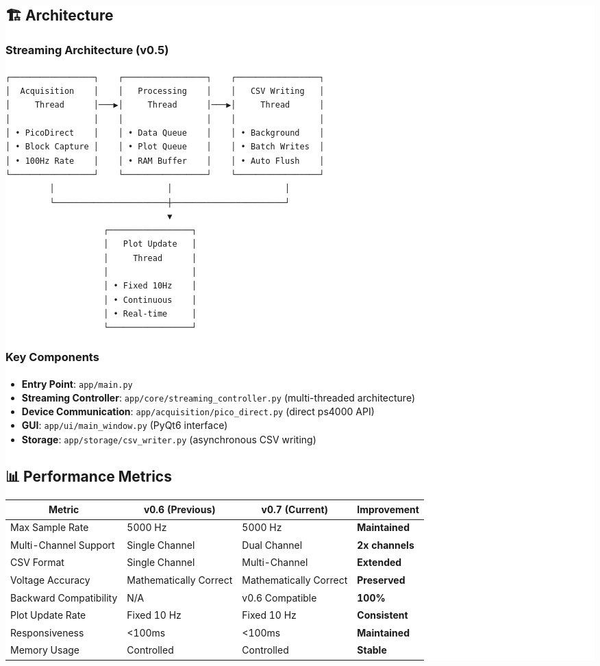 ## 🏗️ **Architecture**

### **Streaming Architecture (v0.5)**
```
┌─────────────────┐    ┌─────────────────┐    ┌─────────────────┐
│  Acquisition    │    │   Processing    │    │   CSV Writing   │
│     Thread      │───▶│     Thread      │───▶│     Thread      │
│                 │    │                 │    │                 │
│ • PicoDirect    │    │ • Data Queue    │    │ • Background    │
│ • Block Capture │    │ • Plot Queue    │    │ • Batch Writes  │
│ • 100Hz Rate    │    │ • RAM Buffer    │    │ • Auto Flush    │
└─────────────────┘    └─────────────────┘    └─────────────────┘
         │                       │                       │
         └───────────────────────┼───────────────────────┘
                                 ▼
                    ┌─────────────────┐
                    │   Plot Update   │
                    │     Thread      │
                    │                 │
                    │ • Fixed 10Hz    │
                    │ • Continuous    │
                    │ • Real-time     │
                    └─────────────────┘
```

### **Key Components**
- **Entry Point**: `app/main.py`
- **Streaming Controller**: `app/core/streaming_controller.py` (multi-threaded architecture)
- **Device Communication**: `app/acquisition/pico_direct.py` (direct ps4000 API)
- **GUI**: `app/ui/main_window.py` (PyQt6 interface)
- **Storage**: `app/storage/csv_writer.py` (asynchronous CSV writing)

## 📊 **Performance Metrics**

| Metric | v0.6 (Previous) | v0.7 (Current) | Improvement |
|--------|----------------|----------------|-------------|
| Max Sample Rate | 5000 Hz | 5000 Hz | **Maintained** |
| Multi-Channel Support | Single Channel | Dual Channel | **2x channels** |
| CSV Format | Single Channel | Multi-Channel | **Extended** |
| Voltage Accuracy | Mathematically Correct | Mathematically Correct | **Preserved** |
| Backward Compatibility | N/A | v0.6 Compatible | **100%** |
| Plot Update Rate | Fixed 10 Hz | Fixed 10 Hz | **Consistent** |
| Responsiveness | <100ms | <100ms | **Maintained** |
| Memory Usage | Controlled | Controlled | **Stable** |
